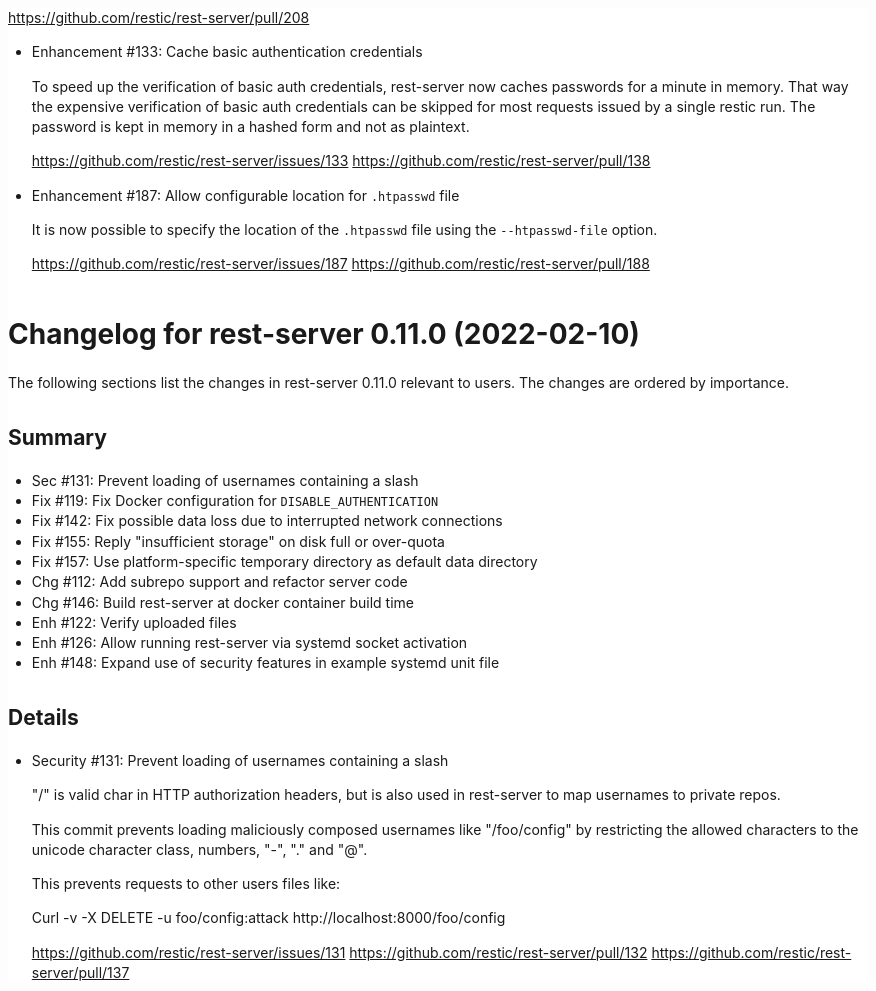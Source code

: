    https://github.com/restic/rest-server/pull/208

 * Enhancement #133: Cache basic authentication credentials

   To speed up the verification of basic auth credentials, rest-server now caches
   passwords for a minute in memory. That way the expensive verification of basic
   auth credentials can be skipped for most requests issued by a single restic run.
   The password is kept in memory in a hashed form and not as plaintext.

   https://github.com/restic/rest-server/issues/133
   https://github.com/restic/rest-server/pull/138

 * Enhancement #187: Allow configurable location for `.htpasswd` file

   It is now possible to specify the location of the `.htpasswd` file using the
   `--htpasswd-file` option.

   https://github.com/restic/rest-server/issues/187
   https://github.com/restic/rest-server/pull/188


Changelog for rest-server 0.11.0 (2022-02-10)
============================================

The following sections list the changes in rest-server 0.11.0 relevant
to users. The changes are ordered by importance.

Summary
-------

 * Sec #131: Prevent loading of usernames containing a slash
 * Fix #119: Fix Docker configuration for `DISABLE_AUTHENTICATION`
 * Fix #142: Fix possible data loss due to interrupted network connections
 * Fix #155: Reply "insufficient storage" on disk full or over-quota
 * Fix #157: Use platform-specific temporary directory as default data directory
 * Chg #112: Add subrepo support and refactor server code
 * Chg #146: Build rest-server at docker container build time
 * Enh #122: Verify uploaded files
 * Enh #126: Allow running rest-server via systemd socket activation
 * Enh #148: Expand use of security features in example systemd unit file

Details
-------

 * Security #131: Prevent loading of usernames containing a slash

   "/" is valid char in HTTP authorization headers, but is also used in rest-server
   to map usernames to private repos.

   This commit prevents loading maliciously composed usernames like "/foo/config"
   by restricting the allowed characters to the unicode character class, numbers,
   "-", "." and "@".

   This prevents requests to other users files like:

   Curl -v -X DELETE -u foo/config:attack http://localhost:8000/foo/config

   https://github.com/restic/rest-server/issues/131
   https://github.com/restic/rest-server/pull/132
   https://github.com/restic/rest-server/pull/137
